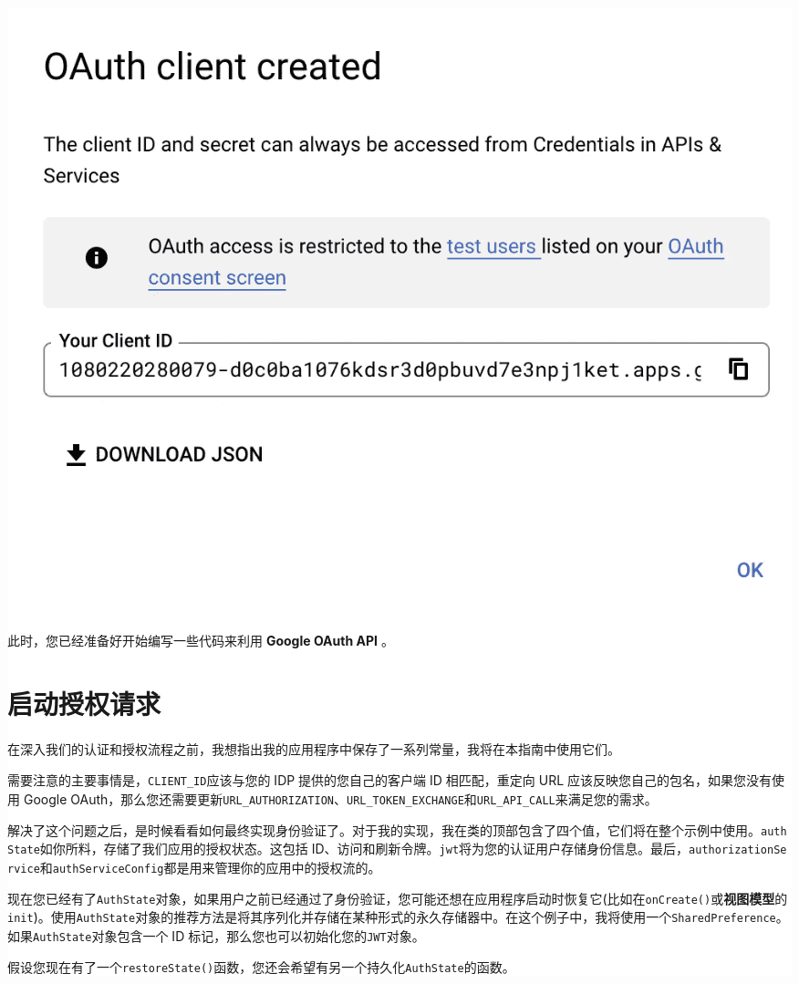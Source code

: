 ![](img/373ab717dd6ee282d257bbeb2304260d.png)

此时，您已经准备好开始编写一些代码来利用 **Google OAuth API** 。

# 启动授权请求

在深入我们的认证和授权流程之前，我想指出我的应用程序中保存了一系列常量，我将在本指南中使用它们。

需要注意的主要事情是，`CLIENT_ID`应该与您的 IDP 提供的您自己的客户端 ID 相匹配，重定向 URL 应该反映您自己的包名，如果您没有使用 Google OAuth，那么您还需要更新`URL_AUTHORIZATION`、`URL_TOKEN_EXCHANGE`和`URL_API_CALL`来满足您的需求。

解决了这个问题之后，是时候看看如何最终实现身份验证了。对于我的实现，我在类的顶部包含了四个值，它们将在整个示例中使用。`authState`如你所料，存储了我们应用的授权状态。这包括 ID、访问和刷新令牌。`jwt`将为您的认证用户存储身份信息。最后，`authorizationService`和`authServiceConfig`都是用来管理你的应用中的授权流的。

现在您已经有了`AuthState`对象，如果用户之前已经通过了身份验证，您可能还想在应用程序启动时恢复它(比如在`onCreate()`或**视图模型**的`init`)。使用`AuthState`对象的推荐方法是将其序列化并存储在某种形式的永久存储器中。在这个例子中，我将使用一个`SharedPreference`。如果`AuthState`对象包含一个 ID 标记，那么您也可以初始化您的`JWT`对象。

假设您现在有了一个`restoreState()`函数，您还会希望有另一个持久化`AuthState`的函数。
